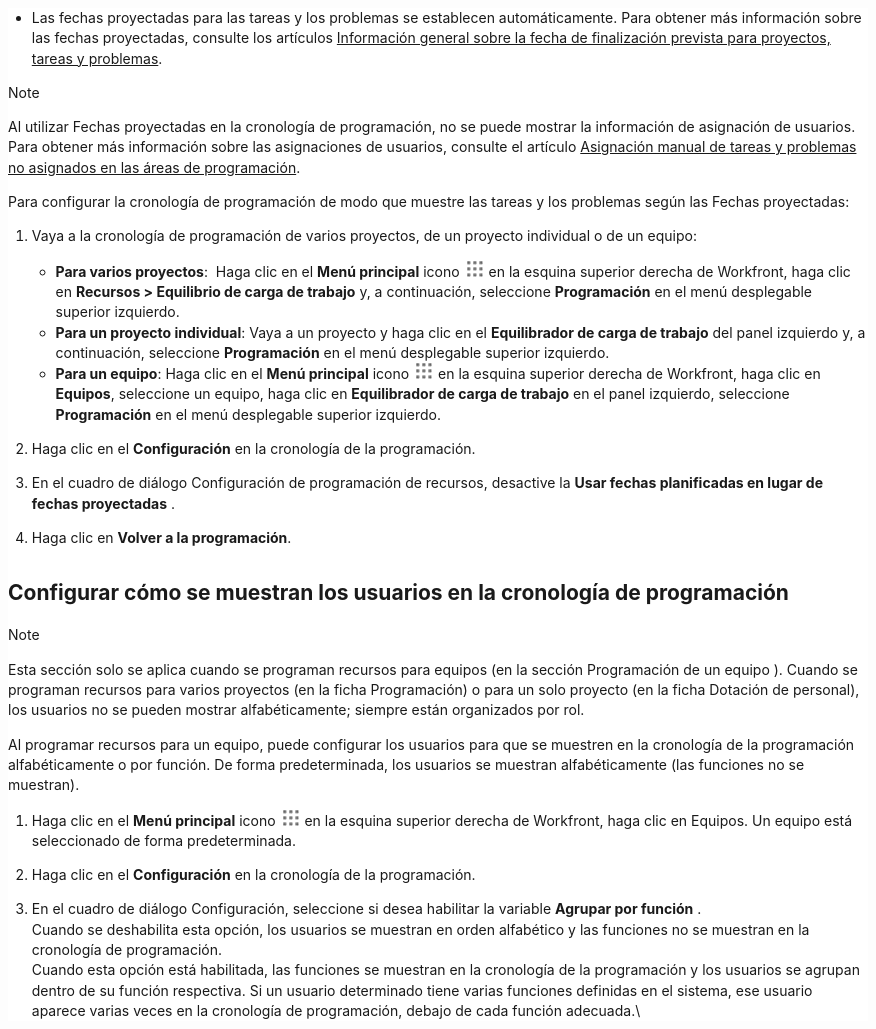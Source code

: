 * Las fechas proyectadas para las tareas y los problemas se establecen automáticamente. Para obtener más información sobre las fechas proyectadas, consulte los artículos [Información general sobre la fecha de finalización prevista para proyectos, tareas y problemas](../../manage-work/projects/planning-a-project/project-projected-completion-date.md).

>[!NOTE]
>
>Al utilizar Fechas proyectadas en la cronología de programación, no se puede mostrar la información de asignación de usuarios. Para obtener más información sobre las asignaciones de usuarios, consulte el artículo [Asignación manual de tareas y problemas no asignados en las áreas de programación](../../resource-mgmt/resource-scheduling/manually-assign-items-scheduling-areas.md).

Para configurar la cronología de programación de modo que muestre las tareas y los problemas según las Fechas proyectadas: 

1. Vaya a la cronología de programación de varios proyectos, de un proyecto individual o de un equipo:

   * **Para varios proyectos**:  Haga clic en el **Menú principal** icono ![](assets/main-menu-icon.png) en la esquina superior derecha de Workfront, haga clic en **Recursos > Equilibrio de carga de trabajo** y, a continuación, seleccione **Programación** en el menú desplegable superior izquierdo.
   * **Para un proyecto individual**: Vaya a un proyecto y haga clic en el **Equilibrador de carga de trabajo** del panel izquierdo y, a continuación, seleccione **Programación** en el menú desplegable superior izquierdo.
   * **Para un equipo**: Haga clic en el **Menú principal** icono ![](assets/main-menu-icon.png) en la esquina superior derecha de Workfront, haga clic en **Equipos**, seleccione un equipo, haga clic en **Equilibrador de carga de trabajo** en el panel izquierdo, seleccione **Programación** en el menú desplegable superior izquierdo.

1. Haga clic en el **Configuración** en la cronología de la programación.

1. En el cuadro de diálogo Configuración de programación de recursos, desactive la **Usar fechas planificadas en lugar de fechas proyectadas** .
1. Haga clic en **Volver a la programación**.

## Configurar cómo se muestran los usuarios en la cronología de programación

>[!NOTE]
>
>Esta sección solo se aplica cuando se programan recursos para equipos (en la sección Programación de un equipo ). Cuando se programan recursos para varios proyectos (en la ficha Programación) o para un solo proyecto (en la ficha Dotación de personal), los usuarios no se pueden mostrar alfabéticamente; siempre están organizados por rol.

Al programar recursos para un equipo, puede configurar los usuarios para que se muestren en la cronología de la programación alfabéticamente o por función. De forma predeterminada, los usuarios se muestran alfabéticamente (las funciones no se muestran).

1. Haga clic en el **Menú principal** icono ![](assets/main-menu-icon.png) en la esquina superior derecha de Workfront, haga clic en Equipos. Un equipo está seleccionado de forma predeterminada.

1. Haga clic en el **Configuración** en la cronología de la programación.

1. En el cuadro de diálogo Configuración, seleccione si desea habilitar la variable **Agrupar por función** .\
   Cuando se deshabilita esta opción, los usuarios se muestran en orden alfabético y las funciones no se muestran en la cronología de programación.\
   Cuando esta opción está habilitada, las funciones se muestran en la cronología de la programación y los usuarios se agrupan dentro de su función respectiva. Si un usuario determinado tiene varias funciones definidas en el sistema, ese usuario aparece varias veces en la cronología de programación, debajo de cada función adecuada.\